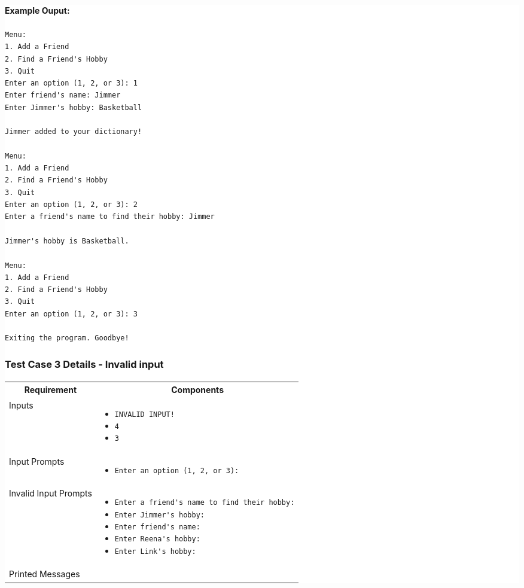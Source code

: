 
<h4>Example Ouput:</h4>

```
Menu:
1. Add a Friend
2. Find a Friend's Hobby
3. Quit
Enter an option (1, 2, or 3): 1
Enter friend's name: Jimmer
Enter Jimmer's hobby: Basketball

Jimmer added to your dictionary!

Menu:
1. Add a Friend
2. Find a Friend's Hobby
3. Quit
Enter an option (1, 2, or 3): 2
Enter a friend's name to find their hobby: Jimmer

Jimmer's hobby is Basketball.

Menu:
1. Add a Friend
2. Find a Friend's Hobby
3. Quit
Enter an option (1, 2, or 3): 3

Exiting the program. Goodbye!
```

<h3 id="testcase3">Test Case 3 Details - Invalid input</h3>

<table>
  <tr>
    <th>Requirement</th>
    <th>Components</th>
  </tr>
  <tr>
    <td>Inputs</td>
    <td><ul>
  <li><code>INVALID INPUT!</code></li>
  <li><code>4</code></li>
  <li><code>3</code></li>
</ul></td>
  </tr>
  <tr>
    <td>Input Prompts</td>
    <td><ul>
  <li><code>Enter an option (1, 2, or 3):</code></li>
</ul></td>
  </tr>
  <tr>
    <td>Invalid Input Prompts</td>
    <td><ul>
  <li><code>Enter a friend's name to find their hobby:</code></li>
  <li><code>Enter Jimmer's hobby:</code></li>
  <li><code>Enter friend's name:</code></li>
  <li><code>Enter Reena's hobby:</code></li>
  <li><code>Enter Link's hobby:</code></li>
</ul></td>
  </tr>
  <tr>
    <td>Printed Messages</td>
    <td><ul>